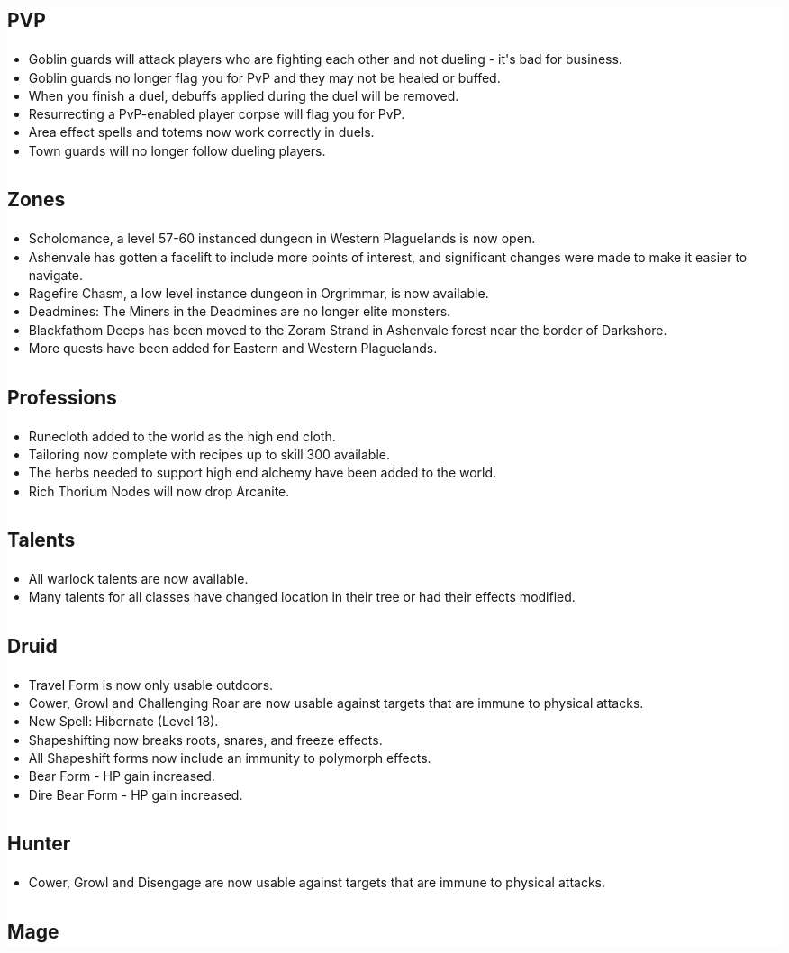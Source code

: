 
## PVP

- Goblin guards will attack players who are fighting each other and not dueling - it's bad for business.
- Goblin guards no longer flag you for PvP and they may not be healed or buffed.
- When you finish a duel, debuffs applied during the duel will be removed.
- Resurrecting a PvP-enabled player corpse will flag you for PvP.
- Area effect spells and totems now work correctly in duels.
- Town guards will no longer follow dueling players.

## Zones

- Scholomance, a level 57-60 instanced dungeon in Western Plaguelands is now open.
- Ashenvale has gotten a facelift to include more points of interest, and significant changes were made to make it easier to navigate.
- Ragefire Chasm, a low level instance dungeon in Orgrimmar, is now available.
- Deadmines: The Miners in the Deadmines are no longer elite monsters.
- Blackfathom Deeps has been moved to the Zoram Strand in Ashenvale forest near the border of Darkshore.
- More quests have been added for Eastern and Western Plaguelands.

## Professions

- Runecloth added to the world as the high end cloth.
- Tailoring now complete with recipes up to skill 300 available.
- The herbs needed to support high end alchemy have been added to the world.
- Rich Thorium Nodes will now drop Arcanite.

## Talents

- All warlock talents are now available.
- Many talents for all classes have changed location in their tree or had their effects modified.

## Druid

- Travel Form is now only usable outdoors.
- Cower, Growl and Challenging Roar are now usable against targets that are immune to physical attacks.
- New Spell: Hibernate (Level 18).
- Shapeshifting now breaks roots, snares, and freeze effects.
- All Shapeshift forms now include an immunity to polymorph effects.
- Bear Form - HP gain increased.
- Dire Bear Form - HP gain increased.

## Hunter

- Cower, Growl and Disengage are now usable against targets that are immune to physical attacks.

## Mage

